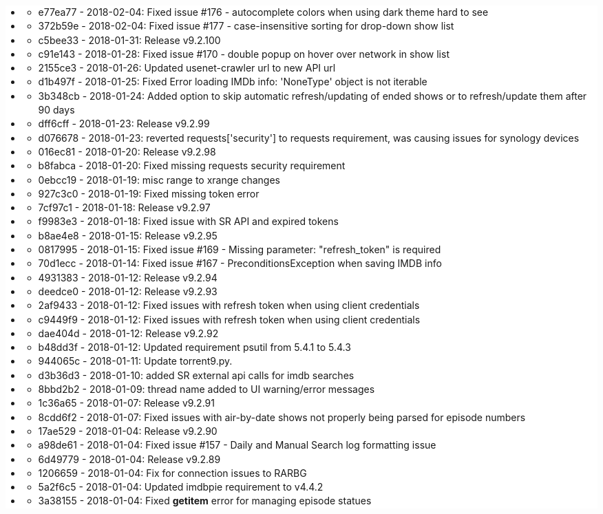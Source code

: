 - * e77ea77 - 2018-02-04: Fixed issue #176 - autocomplete colors when using dark theme hard to see 
- * 372b59e - 2018-02-04: Fixed issue #177 - case-insensitive sorting for drop-down show list 
- * c5bee33 - 2018-01-31: Release v9.2.100 
- * c91e143 - 2018-01-28: Fixed issue #170 - double popup on hover over network in show list 
- * 2155ce3 - 2018-01-26: Updated usenet-crawler url to new API url 
- * d1b497f - 2018-01-25: Fixed Error loading IMDb info: &#x27;NoneType&#x27; object is not iterable 
- * 3b348cb - 2018-01-24: Added option to skip automatic refresh/updating of ended shows or to refresh/update them after 90 days 
- * dff6cff - 2018-01-23: Release v9.2.99 
- * d076678 - 2018-01-23: reverted requests[&#x27;security&#x27;] to requests requirement, was causing issues for synology devices 
- * 016ec81 - 2018-01-20: Release v9.2.98 
- * b8fabca - 2018-01-20: Fixed missing requests security requirement 
- * 0ebcc19 - 2018-01-19: misc range to xrange changes 
- * 927c3c0 - 2018-01-19: Fixed missing token error 
- * 7cf97c1 - 2018-01-18: Release v9.2.97 
- * f9983e3 - 2018-01-18: Fixed issue with SR API and expired tokens 
- * b8ae4e8 - 2018-01-15: Release v9.2.95 
- * 0817995 - 2018-01-15: Fixed issue #169 - Missing parameter: &quot;refresh_token&quot; is required 
- * 70d1ecc - 2018-01-14: Fixed issue #167 - PreconditionsException when saving IMDB info 
- * 4931383 - 2018-01-12: Release v9.2.94 
- * deedce0 - 2018-01-12: Release v9.2.93 
- * 2af9433 - 2018-01-12: Fixed issues with refresh token when using client credentials 
- * c9449f9 - 2018-01-12: Fixed issues with refresh token when using client credentials 
- * dae404d - 2018-01-12: Release v9.2.92 
- * b48dd3f - 2018-01-12: Updated requirement psutil from 5.4.1 to 5.4.3 
- * 944065c - 2018-01-11: Update torrent9.py. 
- * d3b36d3 - 2018-01-10: added SR external api calls for imdb searches 
- * 8bbd2b2 - 2018-01-09: thread name added to UI warning/error messages 
- * 1c36a65 - 2018-01-07: Release v9.2.91 
- * 8cdd6f2 - 2018-01-07: Fixed issues with air-by-date shows not properly being parsed for episode numbers 
- * 17ae529 - 2018-01-04: Release v9.2.90 
- * a98de61 - 2018-01-04: Fixed issue #157 - Daily and Manual Search log formatting issue 
- * 6d49779 - 2018-01-04: Release v9.2.89 
- * 1206659 - 2018-01-04: Fix for connection issues to RARBG 
- * 5a2f6c5 - 2018-01-04: Updated imdbpie requirement to v4.4.2 
- * 3a38155 - 2018-01-04: Fixed __getitem__ error for managing episode statues 


